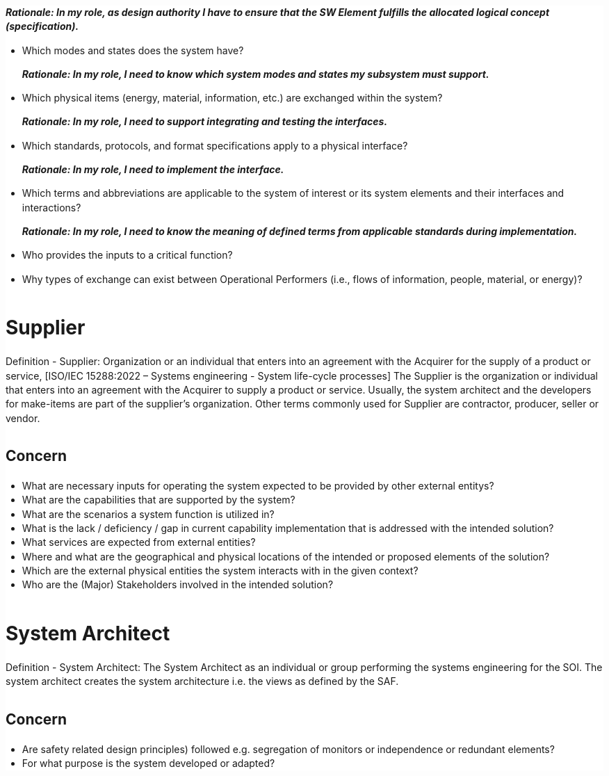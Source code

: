   ***Rationale:  In my role, as design authority I have to ensure that the SW Element fulfills the allocated logical concept (specification).***
* Which modes and states does the system have? 

  ***Rationale:  In my role, I need to know which system modes and states my subsystem must support.***
* Which physical items (energy, material, information, etc.) are exchanged within the system? 

  ***Rationale:  In my role, I need to support integrating and testing the interfaces.***
* Which standards, protocols, and format specifications apply to a physical interface? 

  ***Rationale:  In my role, I need to implement the interface.***
* Which terms and abbreviations are applicable to the system of interest or its system elements and their interfaces and interactions? 

  ***Rationale:  In my role, I need to know the meaning of defined terms from applicable standards during implementation.***
* Who provides the inputs to a critical function?
* Why types of exchange can exist between Operational Performers (i.e., flows of information, people, material, or energy)?
# Supplier
Definition - Supplier:
Organization or an individual that enters into an agreement with the Acquirer for the supply of a product or service, [ISO/IEC 15288:2022 – Systems engineering - System life-cycle processes]
The Supplier is the organization or individual that enters into an agreement with the Acquirer to supply a product or service. Usually, the system architect and the developers for make-items are part of the supplier’s organization. Other terms commonly used for Supplier are contractor, producer, seller or vendor.

## Concern
* What are necessary inputs for operating the system expected to be provided by other external entitys?
* What are the capabilities that are supported by the system?
* What are the scenarios a system function is utilized in?
* What is the lack / deficiency / gap in current capability implementation that is addressed with the intended solution?
* What services are expected from external entities?
* Where and what are the geographical and physical locations of the intended or proposed elements of the solution?
* Which are the external physical entities the system interacts with in the given context?
* Who are the (Major) Stakeholders involved in the intended solution?
# System Architect
Definition - System Architect:
The System Architect as an individual or group performing the systems engineering for the SOI. The system architect creates the system architecture i.e. the views as defined by the SAF.

## Concern
* Are safety related design principles) followed e.g. segregation of monitors or independence or redundant elements?
* For what purpose is the system developed or adapted? 
